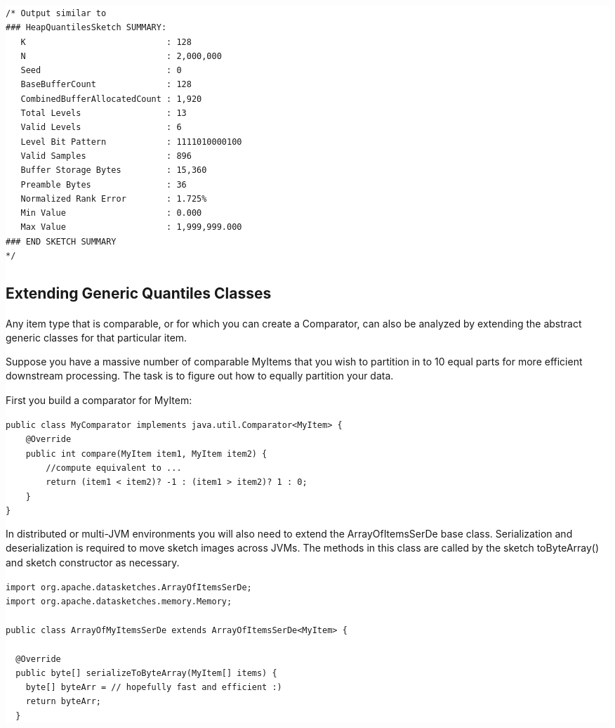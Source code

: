     /* Output similar to
    ### HeapQuantilesSketch SUMMARY: 
       K                            : 128
       N                            : 2,000,000
       Seed                         : 0
       BaseBufferCount              : 128
       CombinedBufferAllocatedCount : 1,920
       Total Levels                 : 13
       Valid Levels                 : 6
       Level Bit Pattern            : 1111010000100
       Valid Samples                : 896
       Buffer Storage Bytes         : 15,360
       Preamble Bytes               : 36
       Normalized Rank Error        : 1.725%
       Min Value                    : 0.000
       Max Value                    : 1,999,999.000
    ### END SKETCH SUMMARY
    */

<a id="extending"></a>
## Extending Generic Quantiles Classes

Any item type that is comparable, or for which you can create a Comparator, can also be analyzed by extending the abstract generic classes for that particular item.

Suppose you have a massive number of comparable MyItems that you wish to partition in to 10 equal parts for more efficient downstream processing. 
The task is to figure out how to equally partition your data.

First you build a comparator for MyItem:

    public class MyComparator implements java.util.Comparator<MyItem> {
        @Override
        public int compare(MyItem item1, MyItem item2) {
            //compute equivalent to ...
            return (item1 < item2)? -1 : (item1 > item2)? 1 : 0;
        }
    }

In distributed or multi-JVM environments you will also need to extend the ArrayOfItemsSerDe base class.
Serialization and deserialization is required to move sketch images across JVMs.
The methods in this class are called by the sketch toByteArray() and sketch constructor as necessary. 

    import org.apache.datasketches.ArrayOfItemsSerDe;
    import org.apache.datasketches.memory.Memory;
    
    public class ArrayOfMyItemsSerDe extends ArrayOfItemsSerDe<MyItem> {
      
      @Override
      public byte[] serializeToByteArray(MyItem[] items) {
        byte[] byteArr = // hopefully fast and efficient :)
        return byteArr;
      }
      